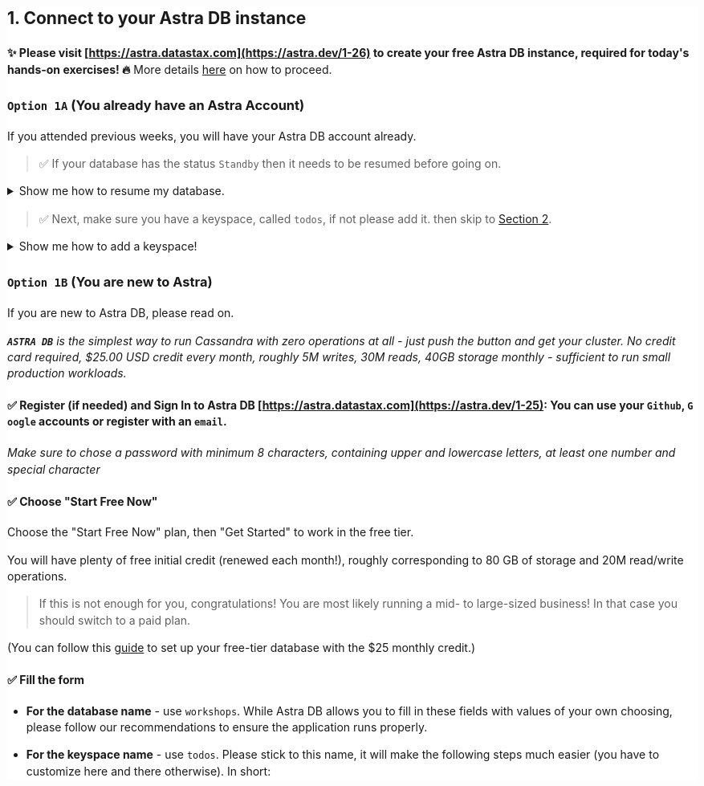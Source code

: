 ## 1. Connect to your Astra DB instance

**✨ Please visit [https://astra.datastax.com](https://astra.dev/1-26) to create your free Astra DB instance, required for today's hands-on exercises! 🔥** More details [here](https://github.com/datastaxdevs/bootcamp-fullstack-apps-with-cassandra/tree/main/week2-data-modelling#1-create-your-astra-db-instance) on how to proceed.

### `Option 1A` (You already have an Astra Account)

If you attended previous weeks, you will have your Astra DB account already.

> ✅ If your database has the status `Standby` then it needs to be resumed before going on.

<details><summary>Show me how to resume my database.</summary></details>

> ✅ Next, make sure you have a keyspace, called `todos`, if not please add it. then skip to [Section 2](#2-create-astra-token).

<details><summary>Show me how to add a keyspace!</summary></details>

### `Option 1B` (You are new to Astra)

If you are new to Astra DB, please read on.

_**`ASTRA DB`** is the simplest way to run Cassandra with zero operations at all - just push the button and get your cluster. No credit card required, $25.00 USD credit every month, roughly 5M writes, 30M reads, 40GB storage monthly - sufficient to run small production workloads._

#### ✅ Register (if needed) and Sign In to Astra DB [https://astra.datastax.com](https://astra.dev/1-25): You can use your `Github`, `Google` accounts or register with an `email`.

_Make sure to chose a password with minimum 8 characters, containing upper and lowercase letters, at least one number and special character_

#### ✅ Choose "Start Free Now"

Choose the "Start Free Now" plan, then "Get Started" to work in the free tier.

You will have plenty of free initial credit (renewed each month!), roughly corresponding
to 80 GB of storage and 20M read/write operations.

> If this is not enough for you, congratulations! You are most likely running a mid- to large-sized business! In that case you should switch to a paid plan.

(You can follow this [guide](https://docs.datastax.com/en/astra/docs/creating-your-astra-database.html) to set up your free-tier database with the $25 monthly credit.)

#### ✅ Fill the form

- **For the database name** - use `workshops`. While Astra DB allows you to fill in these fields with values of your own choosing, please follow our recommendations to ensure the application runs properly.

- **For the keyspace name** - use `todos`. Please stick to this name, it will make the following steps much easier (you have to customize here and there otherwise). In short:
